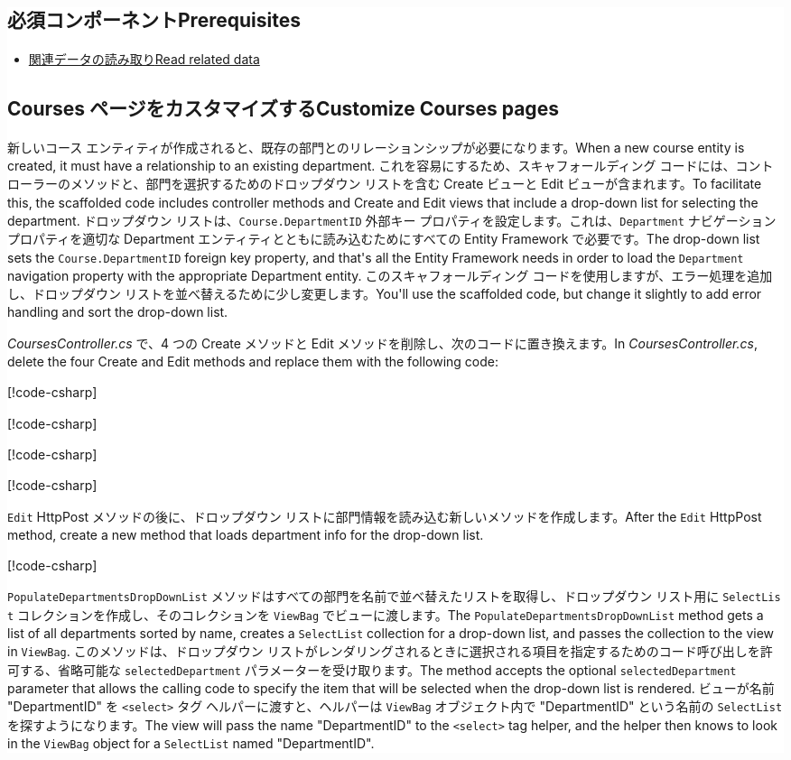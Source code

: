 ## <a name="prerequisites"></a><span data-ttu-id="37d5a-114">必須コンポーネント</span><span class="sxs-lookup"><span data-stu-id="37d5a-114">Prerequisites</span></span>

* [<span data-ttu-id="37d5a-115">関連データの読み取り</span><span class="sxs-lookup"><span data-stu-id="37d5a-115">Read related data</span></span>](read-related-data.md)

## <a name="customize-courses-pages"></a><span data-ttu-id="37d5a-116">Courses ページをカスタマイズする</span><span class="sxs-lookup"><span data-stu-id="37d5a-116">Customize Courses pages</span></span>

<span data-ttu-id="37d5a-117">新しいコース エンティティが作成されると、既存の部門とのリレーションシップが必要になります。</span><span class="sxs-lookup"><span data-stu-id="37d5a-117">When a new course entity is created, it must have a relationship to an existing department.</span></span> <span data-ttu-id="37d5a-118">これを容易にするため、スキャフォールディング コードには、コントローラーのメソッドと、部門を選択するためのドロップダウン リストを含む Create ビューと Edit ビューが含まれます。</span><span class="sxs-lookup"><span data-stu-id="37d5a-118">To facilitate this, the scaffolded code includes controller methods and Create and Edit views that include a drop-down list for selecting the department.</span></span> <span data-ttu-id="37d5a-119">ドロップダウン リストは、`Course.DepartmentID` 外部キー プロパティを設定します。これは、`Department` ナビゲーション プロパティを適切な Department エンティティとともに読み込むためにすべての Entity Framework で必要です。</span><span class="sxs-lookup"><span data-stu-id="37d5a-119">The drop-down list sets the `Course.DepartmentID` foreign key property, and that's all the Entity Framework needs in order to load the `Department` navigation property with the appropriate Department entity.</span></span> <span data-ttu-id="37d5a-120">このスキャフォールディング コードを使用しますが、エラー処理を追加し、ドロップダウン リストを並べ替えるために少し変更します。</span><span class="sxs-lookup"><span data-stu-id="37d5a-120">You'll use the scaffolded code, but change it slightly to add error handling and sort the drop-down list.</span></span>

<span data-ttu-id="37d5a-121">*CoursesController.cs* で、4 つの Create メソッドと Edit メソッドを削除し、次のコードに置き換えます。</span><span class="sxs-lookup"><span data-stu-id="37d5a-121">In *CoursesController.cs*, delete the four Create and Edit methods and replace them with the following code:</span></span>

[!code-csharp[](intro/samples/cu/Controllers/CoursesController.cs?name=snippet_CreateGet)]

[!code-csharp[](intro/samples/cu/Controllers/CoursesController.cs?name=snippet_CreatePost)]

[!code-csharp[](intro/samples/cu/Controllers/CoursesController.cs?name=snippet_EditGet)]

[!code-csharp[](intro/samples/cu/Controllers/CoursesController.cs?name=snippet_EditPost)]

<span data-ttu-id="37d5a-122">`Edit` HttpPost メソッドの後に、ドロップダウン リストに部門情報を読み込む新しいメソッドを作成します。</span><span class="sxs-lookup"><span data-stu-id="37d5a-122">After the `Edit` HttpPost method, create a new method that loads department info for the drop-down list.</span></span>

[!code-csharp[](intro/samples/cu/Controllers/CoursesController.cs?name=snippet_Departments)]

<span data-ttu-id="37d5a-123">`PopulateDepartmentsDropDownList` メソッドはすべての部門を名前で並べ替えたリストを取得し、ドロップダウン リスト用に `SelectList` コレクションを作成し、そのコレクションを `ViewBag` でビューに渡します。</span><span class="sxs-lookup"><span data-stu-id="37d5a-123">The `PopulateDepartmentsDropDownList` method gets a list of all departments sorted by name, creates a `SelectList` collection for a drop-down list, and passes the collection to the view in `ViewBag`.</span></span> <span data-ttu-id="37d5a-124">このメソッドは、ドロップダウン リストがレンダリングされるときに選択される項目を指定するためのコード呼び出しを許可する、省略可能な `selectedDepartment` パラメーターを受け取ります。</span><span class="sxs-lookup"><span data-stu-id="37d5a-124">The method accepts the optional `selectedDepartment` parameter that allows the calling code to specify the item that will be selected when the drop-down list is rendered.</span></span> <span data-ttu-id="37d5a-125">ビューが名前 "DepartmentID" を `<select>` タグ ヘルパーに渡すと、ヘルパーは `ViewBag` オブジェクト内で "DepartmentID" という名前の `SelectList` を探すようになります。</span><span class="sxs-lookup"><span data-stu-id="37d5a-125">The view will pass the name "DepartmentID" to the `<select>` tag helper, and the helper then knows to look in the `ViewBag` object for a `SelectList` named "DepartmentID".</span></span>
